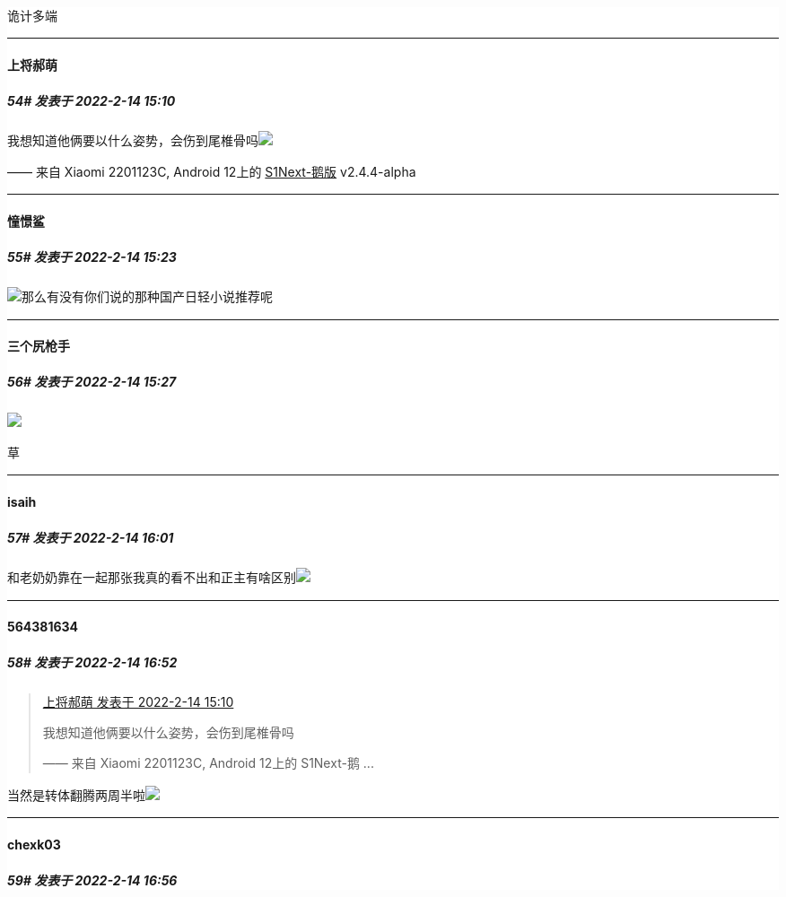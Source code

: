 诡计多端

*****

####  上将郝萌  
##### 54#       发表于 2022-2-14 15:10

我想知道他俩要以什么姿势，会伤到尾椎骨吗<img src="https://static.saraba1st.com/image/smiley/face2017/067.png" referrerpolicy="no-referrer">

—— 来自 Xiaomi 2201123C, Android 12上的 [S1Next-鹅版](https://github.com/ykrank/S1-Next/releases) v2.4.4-alpha

*****

####  憧憬鲨  
##### 55#       发表于 2022-2-14 15:23

<img src="https://static.saraba1st.com/image/smiley/face2017/045.png" referrerpolicy="no-referrer">那么有没有你们说的那种国产日轻小说推荐呢

*****

####  三个尻枪手  
##### 56#       发表于 2022-2-14 15:27

<img src="https://static.saraba1st.com/image/smiley/face2017/067.png" referrerpolicy="no-referrer">

草

*****

####  isaih  
##### 57#       发表于 2022-2-14 16:01

和老奶奶靠在一起那张我真的看不出和正主有啥区别<img src="https://static.saraba1st.com/image/smiley/face2017/067.png" referrerpolicy="no-referrer">

*****

####  564381634  
##### 58#       发表于 2022-2-14 16:52

<blockquote><a href="httphttps://bbs.saraba1st.com/2b/forum.php?mod=redirect&amp;goto=findpost&amp;pid=54681801&amp;ptid=2052453" target="_blank">上将郝萌 发表于 2022-2-14 15:10</a>

我想知道他俩要以什么姿势，会伤到尾椎骨吗

—— 来自 Xiaomi 2201123C, Android 12上的 S1Next-鹅 ...</blockquote>
当然是转体翻腾两周半啦<img src="https://static.saraba1st.com/image/smiley/face2017/067.png" referrerpolicy="no-referrer">

*****

####  chexk03  
##### 59#       发表于 2022-2-14 16:56
